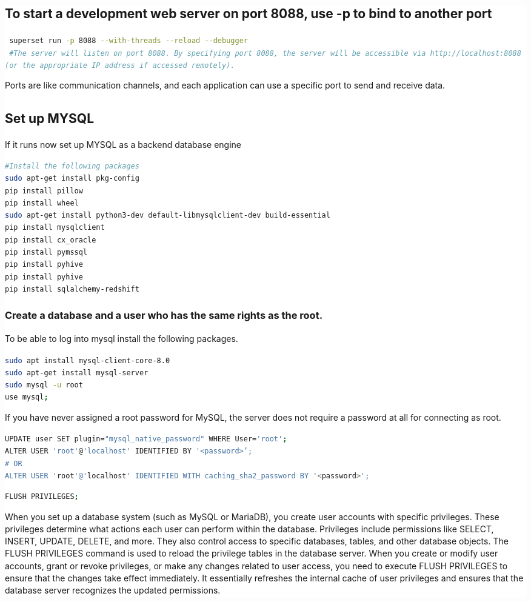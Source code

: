 ## To start a development web server on port 8088, use -p to bind to another port
```bash
 superset run -p 8088 --with-threads --reload --debugger
 #The server will listen on port 8088. By specifying port 8088, the server will be accessible via http://localhost:8088 (or the appropriate IP address if accessed remotely).
```
Ports are like communication channels, and each application can use a specific port to send and receive data.
## Set up MYSQL
If it runs now set up MYSQL as a backend database engine 
```bash
#Install the following packages
sudo apt-get install pkg-config
pip install pillow
pip install wheel
sudo apt-get install python3-dev default-libmysqlclient-dev build-essential
pip install mysqlclient
pip install cx_oracle
pip install pymssql
pip install pyhive
pip install pyhive
pip install sqlalchemy-redshift
```
### Create a database and a user who has the same rights as the root.
To be able to log into mysql install the following packages.
```bash
sudo apt install mysql-client-core-8.0
sudo apt-get install mysql-server
sudo mysql -u root
use mysql;
```
If you have never assigned a root password for MySQL, the server does not require a password at all for connecting as root.
```bash
UPDATE user SET plugin="mysql_native_password" WHERE User='root';
ALTER USER 'root'@'localhost' IDENTIFIED BY '<password>’;
# OR
ALTER USER 'root'@'localhost' IDENTIFIED WITH caching_sha2_password BY '<password>';
```
```bash
FLUSH PRIVILEGES;
```
When you set up a database system (such as MySQL or MariaDB), you create user accounts with specific privileges. These privileges determine what actions each user can perform within the database.
Privileges include permissions like SELECT, INSERT, UPDATE, DELETE, and more. They also control access to specific databases, tables, and other database objects.
The FLUSH PRIVILEGES command is used to reload the privilege tables in the database server.
When you create or modify user accounts, grant or revoke privileges, or make any changes related to user access, you need to execute FLUSH PRIVILEGES to ensure that the changes take effect immediately.
It essentially refreshes the internal cache of user privileges and ensures that the database server recognizes the updated permissions.
